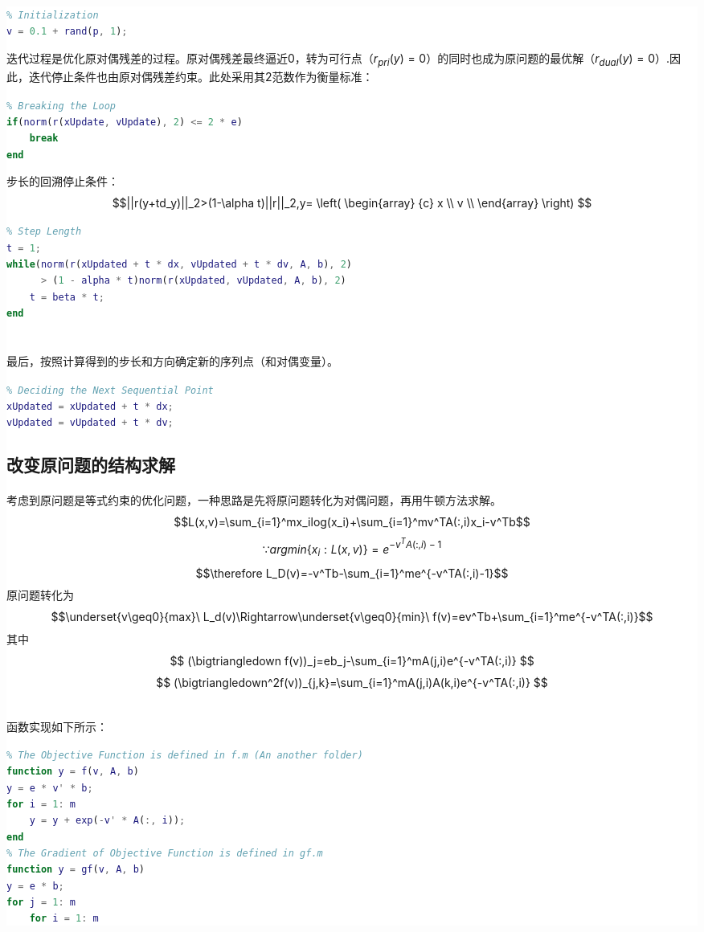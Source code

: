 ```MATLAB
% Initialization 
v = 0.1 + rand(p, 1);
```
迭代过程是优化原对偶残差的过程。原对偶残差最终逼近0，转为可行点（$r_{pri}(y)=0$）的同时也成为原问题的最优解（$r_{dual}(y)=0$）.因此，迭代停止条件也由原对偶残差约束。此处采用其2范数作为衡量标准：
```MATLAB
% Breaking the Loop
if(norm(r(xUpdate, vUpdate), 2) <= 2 * e)
	break
end
```
步长的回溯停止条件：$$||r(y+td_y)||_2>(1-\alpha t)||r||_2,y=
\left(
\begin{array} {c}
x \\
v \\
\end{array}
\right)
$$
```MATLAB
% Step Length
t = 1;
while(norm(r(xUpdated + t * dx, vUpdated + t * dv, A, b), 2) 
      > (1 - alpha * t)norm(r(xUpdated, vUpdated, A, b), 2)
	t = beta * t;
end
```
$$\ $$
最后，按照计算得到的步长和方向确定新的序列点（和对偶变量）。
```MATLAB
% Deciding the Next Sequential Point
xUpdated = xUpdated + t * dx;
vUpdated = vUpdated + t * dv;
```

## 改变原问题的结构求解
考虑到原问题是等式约束的优化问题，一种思路是先将原问题转化为对偶问题，再用牛顿方法求解。
$$L(x,v)=\sum_{i=1}^mx_ilog(x_i)+\sum_{i=1}^mv^TA(:,i)x_i-v^Tb$$
$$\because argmin\{x_i:L(x,v)\}=e^{-v^TA(:,i)-1}$$
$$\therefore L_D(v)=-v^Tb-\sum_{i=1}^me^{-v^TA(:,i)-1}$$
原问题转化为
$$\underset{v\geq0}{max}\ L_d(v)\Rightarrow\underset{v\geq0}{min}\ f(v)=ev^Tb+\sum_{i=1}^me^{-v^TA(:,i)}$$
其中
$$
(\bigtriangledown f(v))_j=eb_j-\sum_{i=1}^mA(j,i)e^{-v^TA(:,i)}
$$
$$
(\bigtriangledown^2f(v))_{j,k}=\sum_{i=1}^mA(j,i)A(k,i)e^{-v^TA(:,i)}
$$
$$\ $$
函数实现如下所示：
```MATLAB
% The Objective Function is defined in f.m (An another folder)
function y = f(v, A, b)
y = e * v' * b;
for i = 1: m
	y = y + exp(-v' * A(:, i));
end
% The Gradient of Objective Function is defined in gf.m
function y = gf(v, A, b)
y = e * b;
for j = 1: m
	for i = 1: m
```